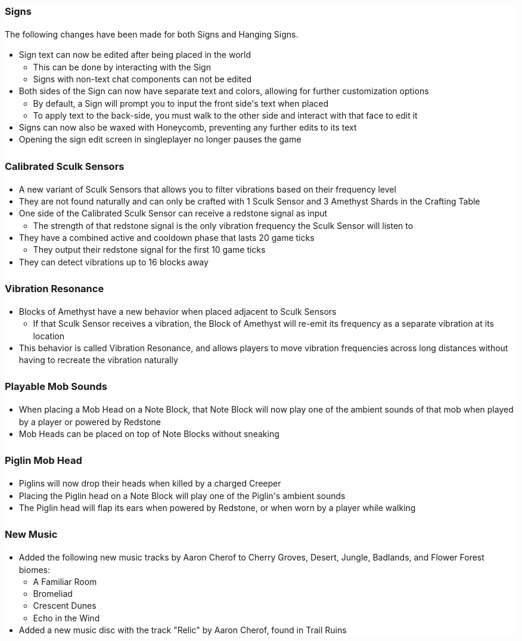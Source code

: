 ### Signs

The following changes have been made for both Signs and Hanging Signs.

-   Sign text can now be edited after being placed in the world
    -   This can be done by interacting with the Sign
    -   Signs with non-text chat components can not be edited
-   Both sides of the Sign can now have separate text and colors, allowing for further customization options
    -   By default, a Sign will prompt you to input the front side's text when placed
    -   To apply text to the back-side, you must walk to the other side and interact with that face to edit it
-   Signs can now also be waxed with Honeycomb, preventing any further edits to its text
-   Opening the sign edit screen in singleplayer no longer pauses the game

### Calibrated Sculk Sensors

-   A new variant of Sculk Sensors that allows you to filter vibrations based on their frequency level
-   They are not found naturally and can only be crafted with 1 Sculk Sensor and 3 Amethyst Shards in the Crafting Table
-   One side of the Calibrated Sculk Sensor can receive a redstone signal as input
    -   The strength of that redstone signal is the only vibration frequency the Sculk Sensor will listen to
-   They have a combined active and cooldown phase that lasts 20 game ticks
    -   They output their redstone signal for the first 10 game ticks
-   They can detect vibrations up to 16 blocks away

### Vibration Resonance

-   Blocks of Amethyst have a new behavior when placed adjacent to Sculk Sensors
    -   If that Sculk Sensor receives a vibration, the Block of Amethyst will re-emit its frequency as a separate vibration at its location
-   This behavior is called Vibration Resonance, and allows players to move vibration frequencies across long distances without having to recreate the vibration naturally

### Playable Mob Sounds

-   When placing a Mob Head on a Note Block, that Note Block will now play one of the ambient sounds of that mob when played by a player or powered by Redstone
-   Mob Heads can be placed on top of Note Blocks without sneaking

### Piglin Mob Head

-   Piglins will now drop their heads when killed by a charged Creeper
-   Placing the Piglin head on a Note Block will play one of the Piglin's ambient sounds
-   The Piglin head will flap its ears when powered by Redstone, or when worn by a player while walking

### New Music

-   Added the following new music tracks by Aaron Cherof to Cherry Groves, Desert, Jungle, Badlands, and Flower Forest biomes:
    -   A Familiar Room
    -   Bromeliad
    -   Crescent Dunes
    -   Echo in the Wind
-   Added a new music disc with the track "Relic" by Aaron Cherof, found in Trail Ruins
